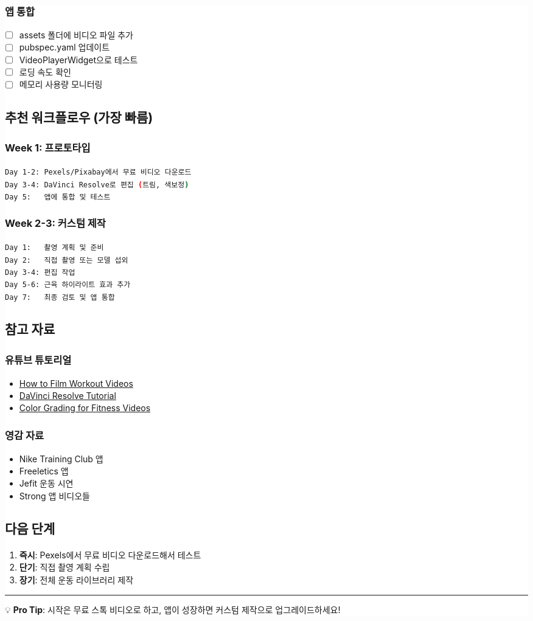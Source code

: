 ### 앱 통합
- [ ] assets 폴더에 비디오 파일 추가
- [ ] pubspec.yaml 업데이트
- [ ] VideoPlayerWidget으로 테스트
- [ ] 로딩 속도 확인
- [ ] 메모리 사용량 모니터링

## 추천 워크플로우 (가장 빠름)

### Week 1: 프로토타입
```bash
Day 1-2: Pexels/Pixabay에서 무료 비디오 다운로드
Day 3-4: DaVinci Resolve로 편집 (트림, 색보정)
Day 5:   앱에 통합 및 테스트
```

### Week 2-3: 커스텀 제작
```bash
Day 1:   촬영 계획 및 준비
Day 2:   직접 촬영 또는 모델 섭외
Day 3-4: 편집 작업
Day 5-6: 근육 하이라이트 효과 추가
Day 7:   최종 검토 및 앱 통합
```

## 참고 자료

### 유튜브 튜토리얼
- [How to Film Workout Videos](https://www.youtube.com/results?search_query=how+to+film+workout+videos)
- [DaVinci Resolve Tutorial](https://www.youtube.com/results?search_query=davinci+resolve+tutorial+beginners)
- [Color Grading for Fitness Videos](https://www.youtube.com/results?search_query=color+grading+fitness+videos)

### 영감 자료
- Nike Training Club 앱
- Freeletics 앱
- Jefit 운동 시연
- Strong 앱 비디오들

## 다음 단계

1. **즉시**: Pexels에서 무료 비디오 다운로드해서 테스트
2. **단기**: 직접 촬영 계획 수립
3. **장기**: 전체 운동 라이브러리 제작

---

💡 **Pro Tip**: 시작은 무료 스톡 비디오로 하고, 앱이 성장하면 커스텀 제작으로 업그레이드하세요!
